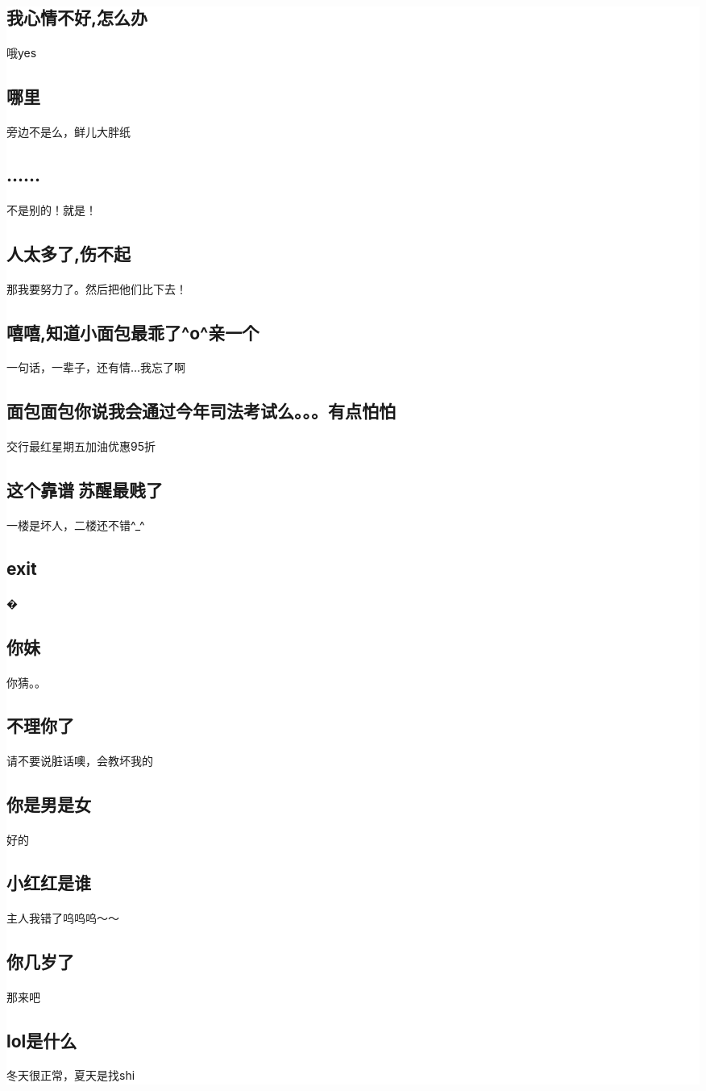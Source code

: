 ## 我心情不好,怎么办
哦yes

## 哪里
旁边不是么，鲜儿大胖纸

## ……
不是别的！就是！

## 人太多了,伤不起
那我要努力了。然后把他们比下去！

## 嘻嘻,知道小面包最乖了^o^亲一个
一句话，一辈子，还有情...我忘了啊

## 面包面包你说我会通过今年司法考试么。。。有点怕怕
交行最红星期五加油优惠95折

## 这个靠谱 苏醒最贱了
一楼是坏人，二楼还不错^_^

## exit
�

## 你妹
你猜。。

## 不理你了
请不要说脏话噢，会教坏我的

## 你是男是女
好的

## 小红红是谁
主人我错了呜呜呜〜〜

## 你几岁了
那来吧

## lol是什么
冬天很正常，夏天是找shi
